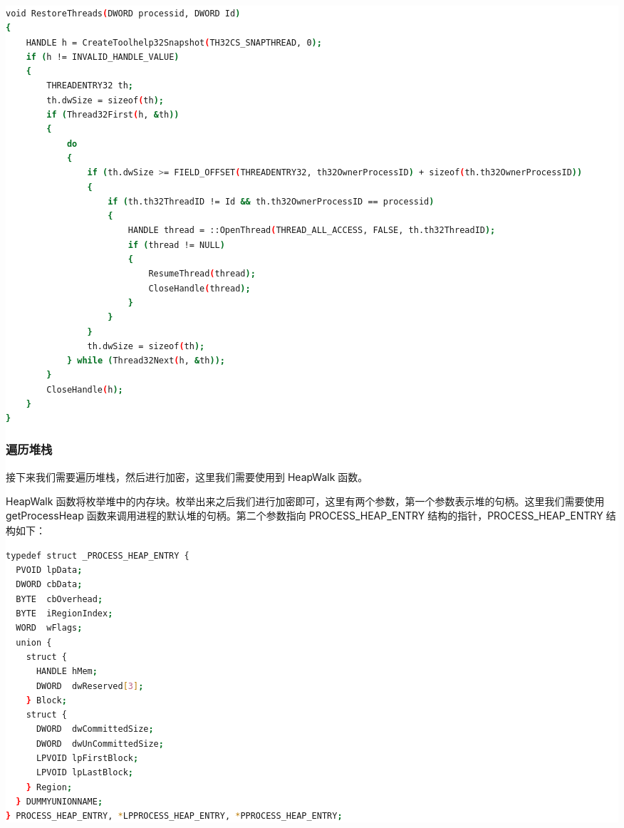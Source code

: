 ```bash
void RestoreThreads(DWORD processid, DWORD Id)
{
    HANDLE h = CreateToolhelp32Snapshot(TH32CS_SNAPTHREAD, 0);
    if (h != INVALID_HANDLE_VALUE)
    {
        THREADENTRY32 th;
        th.dwSize = sizeof(th);
        if (Thread32First(h, &th))
        {
            do
            {
                if (th.dwSize >= FIELD_OFFSET(THREADENTRY32, th32OwnerProcessID) + sizeof(th.th32OwnerProcessID))
                {
                    if (th.th32ThreadID != Id && th.th32OwnerProcessID == processid)
                    {
                        HANDLE thread = ::OpenThread(THREAD_ALL_ACCESS, FALSE, th.th32ThreadID);
                        if (thread != NULL)
                        {
                            ResumeThread(thread);
                            CloseHandle(thread);
                        }
                    }
                }
                th.dwSize = sizeof(th);
            } while (Thread32Next(h, &th));
        }
        CloseHandle(h);
    }
}
```

### 遍历堆栈

接下来我们需要遍历堆栈，然后进行加密，这里我们需要使用到 HeapWalk 函数。

HeapWalk 函数将枚举堆中的内存块。枚举出来之后我们进行加密即可，这里有两个参数，第一个参数表示堆的句柄。这里我们需要使用 getProcessHeap 函数来调用进程的默认堆的句柄。第二个参数指向 PROCESS\_HEAP\_ENTRY 结构的指针，PROCESS\_HEAP\_ENTRY 结构如下：

```bash
typedef struct _PROCESS_HEAP_ENTRY {
  PVOID lpData;
  DWORD cbData;
  BYTE  cbOverhead;
  BYTE  iRegionIndex;
  WORD  wFlags;
  union {
    struct {
      HANDLE hMem;
      DWORD  dwReserved[3];
    } Block;
    struct {
      DWORD  dwCommittedSize;
      DWORD  dwUnCommittedSize;
      LPVOID lpFirstBlock;
      LPVOID lpLastBlock;
    } Region;
  } DUMMYUNIONNAME;
} PROCESS_HEAP_ENTRY, *LPPROCESS_HEAP_ENTRY, *PPROCESS_HEAP_ENTRY;
```
